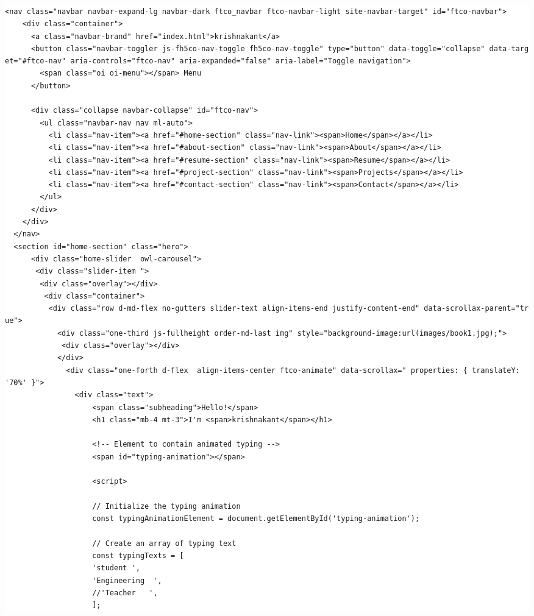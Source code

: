 
  </head>
  <body data-spy="scroll" data-target=".site-navbar-target" data-offset="300">
	  
	  
    <nav class="navbar navbar-expand-lg navbar-dark ftco_navbar ftco-navbar-light site-navbar-target" id="ftco-navbar">
	    <div class="container">
	      <a class="navbar-brand" href="index.html">krishnakant</a>
	      <button class="navbar-toggler js-fh5co-nav-toggle fh5co-nav-toggle" type="button" data-toggle="collapse" data-target="#ftco-nav" aria-controls="ftco-nav" aria-expanded="false" aria-label="Toggle navigation">
	        <span class="oi oi-menu"></span> Menu
	      </button>

	      <div class="collapse navbar-collapse" id="ftco-nav">
	        <ul class="navbar-nav nav ml-auto">
	          <li class="nav-item"><a href="#home-section" class="nav-link"><span>Home</span></a></li>
	          <li class="nav-item"><a href="#about-section" class="nav-link"><span>About</span></a></li>
	          <li class="nav-item"><a href="#resume-section" class="nav-link"><span>Resume</span></a></li>
	          <li class="nav-item"><a href="#project-section" class="nav-link"><span>Projects</span></a></li>
	          <li class="nav-item"><a href="#contact-section" class="nav-link"><span>Contact</span></a></li>
	        </ul>
	      </div>
	    </div>
	  </nav>
	  <section id="home-section" class="hero">
		  <div class="home-slider  owl-carousel">
	       <div class="slider-item ">
	      	<div class="overlay"></div>
	         <div class="container">
	          <div class="row d-md-flex no-gutters slider-text align-items-end justify-content-end" data-scrollax-parent="true">
	          	<div class="one-third js-fullheight order-md-last img" style="background-image:url(images/book1.jpg);">
	          	 <div class="overlay"></div>
	          	</div>
		          <div class="one-forth d-flex  align-items-center ftco-animate" data-scrollax=" properties: { translateY: '70%' }">
		          	<div class="text">
		          		<span class="subheading">Hello!</span>
			            <h1 class="mb-4 mt-3">I'm <span>krishnakant</span></h1>

						<!-- Element to contain animated typing -->
						<span id="typing-animation"></span>

						<script>

						// Initialize the typing animation
						const typingAnimationElement = document.getElementById('typing-animation');

						// Create an array of typing text
						const typingTexts = [
						'student ',
						'Engineering  ',
						//'Teacher   ',
						];
